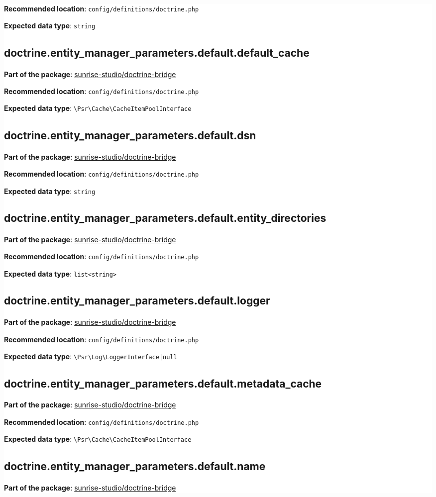 **Recommended location**: `config/definitions/doctrine.php`

**Expected data type**: `string`

## doctrine.entity_manager_parameters.default.default_cache

**Part of the package**: [sunrise-studio/doctrine-bridge](/docs/packages/sunrise-studio/doctrine-bridge/)

**Recommended location**: `config/definitions/doctrine.php`

**Expected data type**: `\Psr\Cache\CacheItemPoolInterface`

## doctrine.entity_manager_parameters.default.dsn

**Part of the package**: [sunrise-studio/doctrine-bridge](/docs/packages/sunrise-studio/doctrine-bridge/)

**Recommended location**: `config/definitions/doctrine.php`

**Expected data type**: `string`

## doctrine.entity_manager_parameters.default.entity_directories

**Part of the package**: [sunrise-studio/doctrine-bridge](/docs/packages/sunrise-studio/doctrine-bridge/)

**Recommended location**: `config/definitions/doctrine.php`

**Expected data type**: `list<string>`

## doctrine.entity_manager_parameters.default.logger

**Part of the package**: [sunrise-studio/doctrine-bridge](/docs/packages/sunrise-studio/doctrine-bridge/)

**Recommended location**: `config/definitions/doctrine.php`

**Expected data type**: `\Psr\Log\LoggerInterface|null`

## doctrine.entity_manager_parameters.default.metadata_cache

**Part of the package**: [sunrise-studio/doctrine-bridge](/docs/packages/sunrise-studio/doctrine-bridge/)

**Recommended location**: `config/definitions/doctrine.php`

**Expected data type**: `\Psr\Cache\CacheItemPoolInterface`

## doctrine.entity_manager_parameters.default.name

**Part of the package**: [sunrise-studio/doctrine-bridge](/docs/packages/sunrise-studio/doctrine-bridge/)
